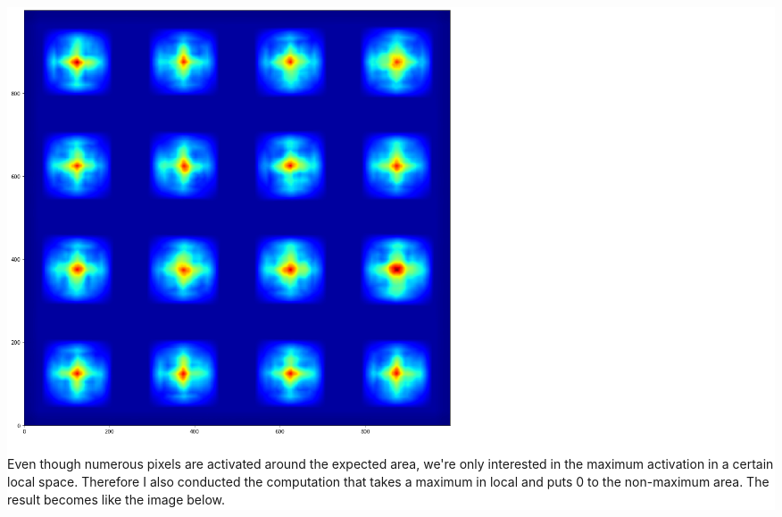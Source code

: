 <img src="./data/images/miximimized_location.png" width="500">

Even though numerous pixels are activated around the expected area, we're only interested in the maximum activation in a certain local space. Therefore I also conducted the computation that takes a maximum in local and puts 0 to the non-maximum area. The result becomes like the image below.
